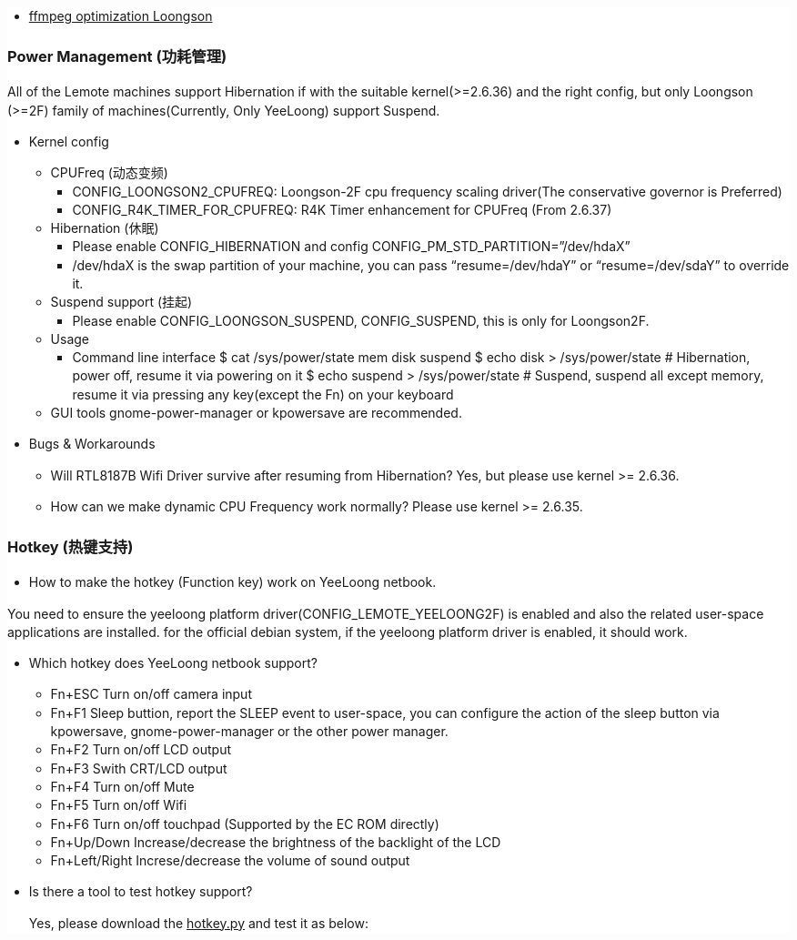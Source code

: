   * [ffmpeg optimization Loongson][32]

### Power Management (功耗管理)

All of the Lemote machines support Hibernation if with the suitable kernel(>=2.6.36) and the right config, but only Loongson (>=2F) family of machines(Currently, Only YeeLoong) support Suspend.

  * Kernel config
    
      * CPUFreq (动态变频) 
          * CONFIG\_LOONGSON2\_CPUFREQ: Loongson-2F cpu frequency scaling driver(The conservative governor is Preferred) 
          * CONFIG\_R4K\_TIMER\_FOR\_CPUFREQ: R4K Timer enhancement for CPUFreq (From 2.6.37) 
      * Hibernation (休眠) 
          * Please enable CONFIG\_HIBERNATION and config CONFIG\_PM\_STD\_PARTITION=&#8221;/dev/hdaX&#8221; 
          * /dev/hdaX is the swap partition of your machine, you can pass &#8220;resume=/dev/hdaY&#8221; or &#8220;resume=/dev/sdaY&#8221; to override it.
      * Suspend support (挂起) 
          * Please enable CONFIG\_LOONGSON\_SUSPEND, CONFIG_SUSPEND, this is only for Loongson2F.
      * Usage 
          * Command line interface $ cat /sys/power/state mem disk suspend $ echo disk > /sys/power/state # Hibernation, power off, resume it via powering on it $ echo suspend > /sys/power/state # Suspend, suspend all except memory, resume it via pressing any key(except the Fn) on your keyboard
      * GUI tools gnome-power-manager or kpowersave are recommended.

  * Bugs & Workarounds
    
      * Will RTL8187B Wifi Driver survive after resuming from Hibernation? Yes, but please use kernel >= 2.6.36.
    
      * How can we make dynamic CPU Frequency work normally? Please use kernel >= 2.6.35.

### Hotkey (热键支持)

  * How to make the hotkey (Function key) work on YeeLoong netbook.

You need to ensure the yeeloong platform driver(CONFIG\_LEMOTE\_YEELOONG2F) is enabled and also the related user-space applications are installed. for the official debian system, if the yeeloong platform driver is enabled, it should work.

  * Which hotkey does YeeLoong netbook support?
    
      * Fn+ESC Turn on/off camera input
      * Fn+F1 Sleep buttion, report the SLEEP event to user-space, you can configure the action of the sleep button via kpowersave, gnome-power-manager or the other power manager.
      * Fn+F2 Turn on/off LCD output
      * Fn+F3 Swith CRT/LCD output
      * Fn+F4 Turn on/off Mute
      * Fn+F5 Turn on/off Wifi
      * Fn+F6 Turn on/off touchpad (Supported by the EC ROM directly)
      * Fn+Up/Down Increase/decrease the brightness of the backlight of the LCD
      * Fn+Left/Right Increse/decrease the volume of sound output

  * Is there a tool to test hotkey support?
    
    Yes, please download the [hotkey.py][33] and test it as below:
    

 [1]: http://www.kernel.org
 [2]: http://www.loongson.cn/
 [3]: http://www.linux-mips.org
 [4]: http://dev.lemote.com/cgit/linux-loongson-community.git/
 [5]: https://git.kernel.org/cgit/linux/kernel/git/torvalds/linux.git
 [6]: https://git.kernel.org/cgit/linux/kernel/git/stable/linux-stable.git/
 [7]: http://git.linux-mips.org/pub/scm/ralf/
 [8]: http://www.linuxfromscratch.org/clfs/view/1.0.0/mips/
 [9]: http://www.linuxfromscratch.org/clfs/view/1.0.0/mips64-64/
 [10]: http://www.linuxfromscratch.org/clfs/view/1.0.0/mips64/
 [11]: http://www.heiher.info/916.html
 [12]: http://dev.lemote.com/files/document/pmon/PMON%E6%89%8B%E5%86%8Cv0.1.pdf
 [13]: http://www.gnu.org/software/grub/grub-2.en.html
 [14]: http://lists.gnu.org/archive/html/grub-devel/2010-03/msg00017.html
 [15]: http://horms.net/projects/kexec/
 [16]: https://groups.google.com/forum/#!msg/loongson-dev/zp1e6h7KyHI/U8dU4y333t0J
 [17]: http://dev.lemote.com/files/resource/download/rescue/rescue-yl
 [18]: http://dev.lemote.com/files/resource/download/rescue/rescue-fl
 [19]: http://www.bjlx.org.cn/
 [20]: http://dev.lemote.com/files/document/kernel/Linux%E5%86%85%E6%A0%B8%E7%A7%BB%E6%A4%8D%E5%BC%80%E5%8F%91%E6%89%8B%E5%86%8Cv0.1.pdf
 [21]: http://www.kernel.org/pub/software/scm/git/docs/user-manual.html
 [22]: http://dev.lemote.com/files/resource/documents/Loongson/ls2e/godson2e.user.manual.pdf
 [23]: http://dev.lemote.com/files/resource/documents/Loongson/ls2e/godson2e-user-manual-V0.6.pdf
 [24]: http://www.loongson.cn/uploadfile/file/20080821113149.pdf
 [25]: http://dev.lemote.com/files/resource/documents/Loongson/ls2f/Loongson2FUserGuide.pdf
 [26]: http://dev.lemote.com/files/resource/documents/Loongson/ls2e/godson2e.north.bridge.manual.pdf
 [27]: http://dev.lemote.com/files/resource/documents/Loongson/ls2e/bonito64-spec.pdf
 [28]: http://www.linuxmedialabs.com/LMLCD/LMLGEOMG/AMDG_CS5536.pdf
 [29]: http://patchwork.linux-mips.org/project/linux-mips/list/?q=sched_clock
 [30]: http://www.bjlx.org.cn/node/752
 [31]: /wp-content/uploads/linux-loongson/cs5535audio.conf
 [32]: http://www.bjlx.org.cn/node/769
 [33]: /wp-content/uploads/linux-loongson/hotkey.py
 [34]: http://groups.google.com/group/loongson-dev/browse_thread/thread/98f505ef7c8256df?hl=en
 [35]: http://groups.google.com.hk/group/loongson-dev/browse_thread/thread/d9103283141c00fb